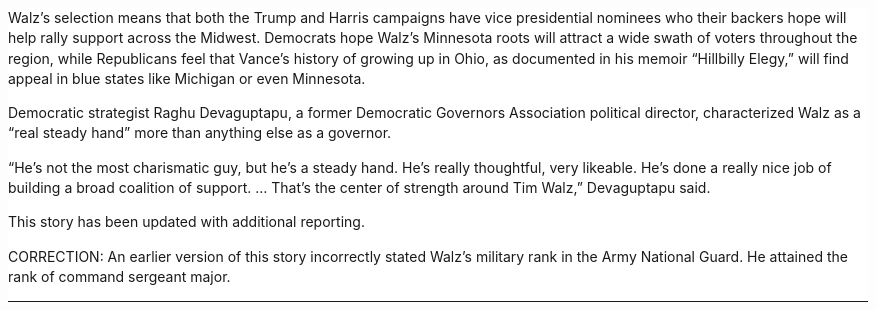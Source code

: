Walz’s selection means that both the Trump and Harris campaigns have vice presidential nominees who their backers hope will help rally support across the Midwest. Democrats hope Walz’s Minnesota roots will attract a wide swath of voters throughout the region, while Republicans feel that Vance’s history of growing up in Ohio, as documented in his memoir “Hillbilly Elegy,” will find appeal in blue states like Michigan or even Minnesota.

Democratic strategist Raghu Devaguptapu, a former Democratic Governors Association political director, characterized Walz as a “real steady hand” more than anything else as a governor.

“He’s not the most charismatic guy, but he’s a steady hand. He’s really thoughtful, very likeable. He’s done a really nice job of building a broad coalition of support. … That’s the center of strength around Tim Walz,” Devaguptapu said.

This story has been updated with additional reporting.

CORRECTION: An earlier version of this story incorrectly stated Walz’s military rank in the Army National Guard. He attained the rank of command sergeant major.

---

